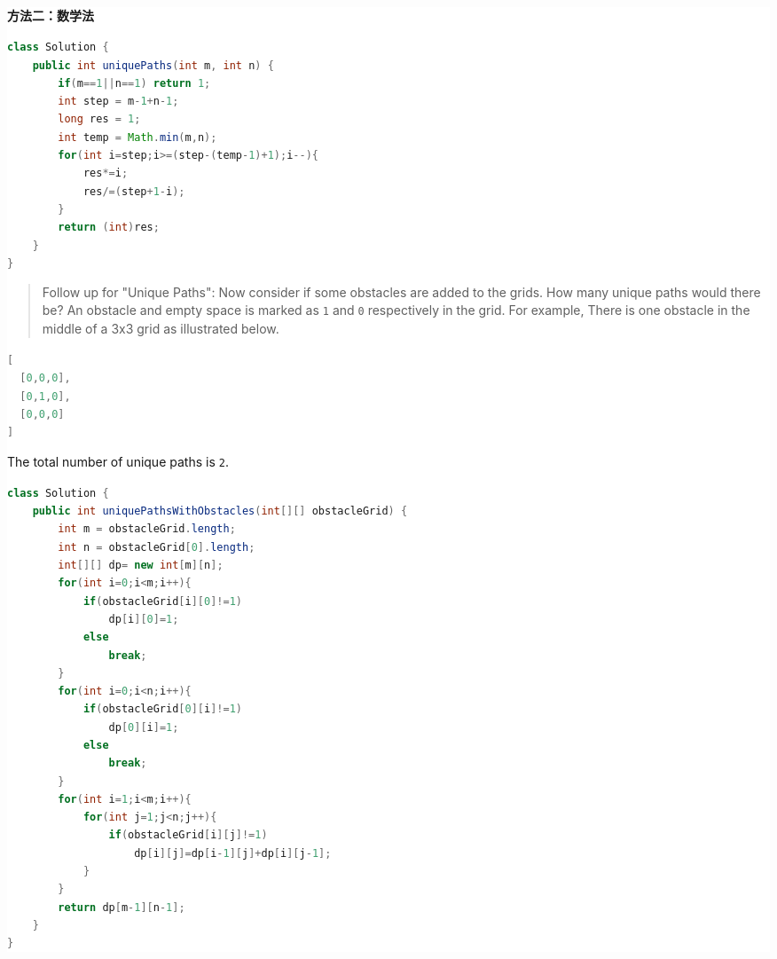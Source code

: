 **方法二：数学法**

```java
class Solution {
    public int uniquePaths(int m, int n) {
        if(m==1||n==1) return 1;
        int step = m-1+n-1;
        long res = 1;
        int temp = Math.min(m,n);
        for(int i=step;i>=(step-(temp-1)+1);i--){
            res*=i;
            res/=(step+1-i);
        }
        return (int)res;
    }
}
```

>Follow up for "Unique Paths":
>Now consider if some obstacles are added to the grids. How many unique paths would there be?
>An obstacle and empty space is marked as `1` and `0` respectively in the grid.
>For example,
>There is one obstacle in the middle of a 3x3 grid as illustrated below.
```java
[
  [0,0,0],
  [0,1,0],
  [0,0,0]
]
```
The total number of unique paths is `2`.

```java
class Solution {
    public int uniquePathsWithObstacles(int[][] obstacleGrid) {
        int m = obstacleGrid.length;
        int n = obstacleGrid[0].length;
        int[][] dp= new int[m][n];
        for(int i=0;i<m;i++){
            if(obstacleGrid[i][0]!=1)
                dp[i][0]=1;
            else
                break;
        }
        for(int i=0;i<n;i++){
            if(obstacleGrid[0][i]!=1)
                dp[0][i]=1;
            else
                break;
        }
        for(int i=1;i<m;i++){
            for(int j=1;j<n;j++){
                if(obstacleGrid[i][j]!=1)
                    dp[i][j]=dp[i-1][j]+dp[i][j-1];
            }
        }
        return dp[m-1][n-1];
    }
}
```
